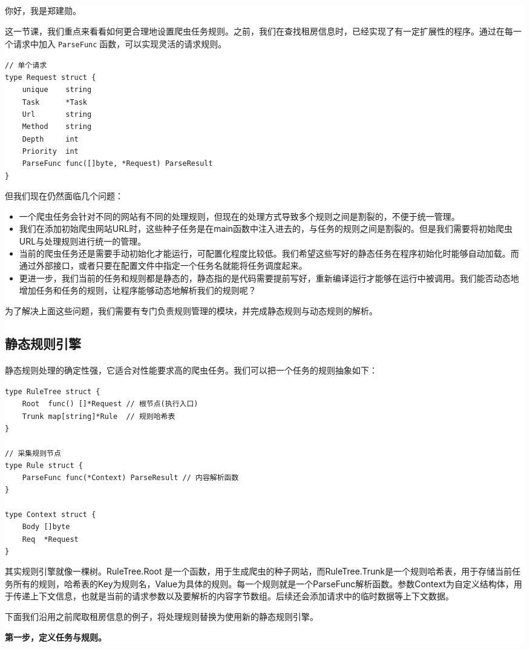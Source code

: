 你好，我是郑建勋。

这一节课，我们重点来看看如何更合理地设置爬虫任务规则。之前，我们在查找租房信息时，已经实现了有一定扩展性的程序。通过在每一个请求中加入 `ParseFunc` 函数，可以实现灵活的请求规则。

```plain
// 单个请求
type Request struct {
	unique    string
	Task      *Task
	Url       string
	Method    string
	Depth     int
	Priority  int
	ParseFunc func([]byte, *Request) ParseResult
}

```

但我们现在仍然面临几个问题：

- 一个爬虫任务会针对不同的网站有不同的处理规则，但现在的处理方式导致多个规则之间是割裂的，不便于统一管理。
- 我们在添加初始爬虫网站URL时，这些种子任务是在main函数中注入进去的，与任务的规则之间是割裂的。但是我们需要将初始爬虫URL与处理规则进行统一的管理。
- 当前的爬虫任务还是需要手动初始化才能运行，可配置化程度比较低。我们希望这些写好的静态任务在程序初始化时能够自动加载。而通过外部接口，或者只要在配置文件中指定一个任务名就能将任务调度起来。
- 更进一步，我们当前的任务和规则都是静态的，静态指的是代码需要提前写好，重新编译运行才能够在运行中被调用。我们能否动态地增加任务和任务的规则，让程序能够动态地解析我们的规则呢？

为了解决上面这些问题，我们需要有专门负责规则管理的模块，并完成静态规则与动态规则的解析。

## 静态规则引擎

静态规则处理的确定性强，它适合对性能要求高的爬虫任务。我们可以把一个任务的规则抽象如下：

```plain
type RuleTree struct {
	Root  func() []*Request // 根节点(执行入口)
	Trunk map[string]*Rule  // 规则哈希表
}

// 采集规则节点
type Rule struct {
	ParseFunc func(*Context) ParseResult // 内容解析函数
}

type Context struct {
	Body []byte
	Req  *Request
}

```

其实规则引擎就像一棵树。RuleTree.Root 是一个函数，用于生成爬虫的种子网站，而RuleTree.Trunk是一个规则哈希表，用于存储当前任务所有的规则，哈希表的Key为规则名，Value为具体的规则。每一个规则就是一个ParseFunc解析函数。参数Context为自定义结构体，用于传递上下文信息，也就是当前的请求参数以及要解析的内容字节数组。后续还会添加请求中的临时数据等上下文数据。

下面我们沿用之前爬取租房信息的例子，将处理规则替换为使用新的静态规则引擎。

**第一步，定义任务与规则。**
